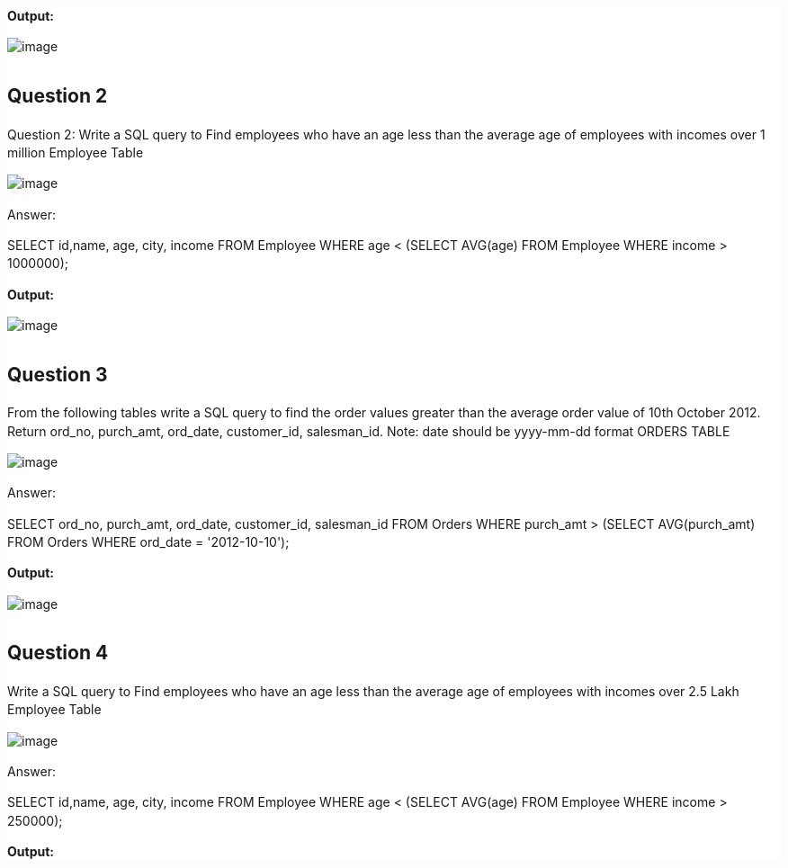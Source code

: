 **Output:**

![image](https://github.com/user-attachments/assets/2d6f7566-e64a-4966-bb2d-560eae4f578c)


**Question 2**
---

Question 2: Write a SQL query to Find employees who have an age less than the average age of employees with incomes over 1 million Employee Table

![image](https://github.com/user-attachments/assets/b558780c-a163-4ca6-a972-b0099904ffb8)


Answer:

SELECT id,name, age, city, income FROM Employee WHERE age < (SELECT AVG(age) FROM Employee
WHERE income > 1000000);

**Output:**

![image](https://github.com/user-attachments/assets/525e83dc-7a46-4f58-b540-495bf5096774)


**Question 3**
---
From the following tables write a SQL query to find the order values greater than the average order value of 10th October 2012. Return ord_no, purch_amt, ord_date, customer_id, salesman_id. Note: date should be yyyy-mm-dd format ORDERS TABLE

![image](https://github.com/user-attachments/assets/588f7b7d-4335-457f-b1e0-05a5e975710e)


Answer:

SELECT ord_no, purch_amt, ord_date, customer_id, salesman_id FROM Orders WHERE purch_amt > (SELECT AVG(purch_amt) FROM Orders WHERE ord_date = '2012-10-10');

**Output:**

![image](https://github.com/user-attachments/assets/39b29669-5edb-4030-86c1-5b343a8be09d)


**Question 4**
---
Write a SQL query to Find employees who have an age less than the average age of employees with incomes over 2.5 Lakh Employee Table

![image](https://github.com/user-attachments/assets/bcdbd879-1028-4b57-98fa-94f79e3bf7c9)


Answer:

SELECT id,name, age, city, income FROM Employee WHERE age < (SELECT AVG(age)
FROM Employee
WHERE income > 250000);

**Output:**
